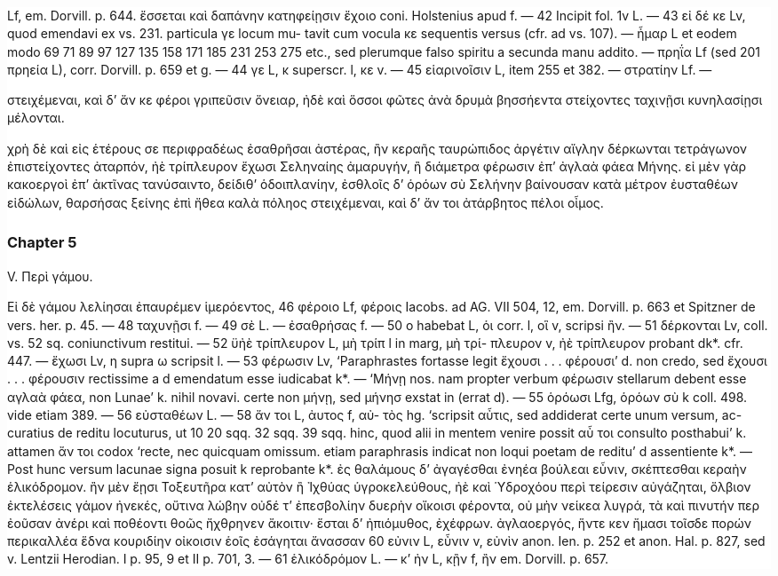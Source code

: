 Lf, em. Dorvill. p. 644. ἔσσεται καὶ δαπάνην κατηφείῃσιν
ἔχοιο coni. Holstenius apud f. — 42 Incipit fol. 1v L. — 43 εἰ
δέ κε Lv, quod emendavi ex vs. 231. particula γε locum mu-
tavit cum vocula κε sequentis versus (cfr. ad vs. 107). — ἧμαρ
L et eodem modo 69 71 89 97 127 135 158 171 185 231 253
275 etc., sed plerumque falso spiritu a secunda manu addito.
— πρηΐα Lf (sed 201 πρηεία L), corr. Dorvill. p. 659 et g. —
44 γε L, κ superscr. l, κε v. — 45 εἱαρινοῖσιν L, item 255 et
382. — στρατίην Lf. —</note>

<pb n="8"/>
στειχέμεναι, καὶ δʼ ἄν κε φέροι γριπεῦσιν ὄνειαρ,
ἠδὲ καὶ ὅσσοι φῶτες ἀνὰ δρυμὰ βησσήεντα
στείχοντες ταχινῇσι κυνηλασίῃσι μέλονται.</p>
<p>χρὴ δὲ καὶ εἰς ἑτέρους σε περιφραδέως ἐσαθρῆσαι
ἀστέρας, ἢν κεραῆς ταυρώπιδος ἀργέτιν αἴγλην <lb n="50"/>
δέρκωνται τετράγωνον ἐπιστείχοντες ἀταρπόν,
ἠὲ τρίπλευρον ἔχωσι Σεληναίης ἀμαρυγήν,
ἢ διάμετρα φέρωσιν ἐπʼ ἀγλαὰ φάεα Μήνης.
εἰ μὲν γὰρ κακοεργοὶ ἐπʼ ἀκτῖνας τανύσαιντο,
δείδιθʼ ὁδοιπλανίην, ἐσθλοῖς δʼ ὁρόων σὺ Σελήνην <lb n="55"/>
βαίνουσαν κατὰ μέτρον ἐυσταθέων εἰδώλων,
θαρσήσας ξείνης ἐπὶ ἤθεα καλὰ πόληος
στειχέμεναι, καὶ δʼ ἄν τοι ἀτάρβητος πέλοι οἶμος.</p>


### Chapter 5

<head>V. Περὶ γάμου.</head>
<p>Εἰ δὲ γάμου λελίησαι ἐπαυρέμεν ἱμερόεντος,
<note type="footnote">46 φέροιο Lf, φέροις Iacobs. ad AG. VII 504, 12, em. Dorvill.
p. 663 et Spitzner de vers. her. p. 45. — 48 ταχυνῇσι f. — 49
σὲ L. — ἐσαθρήσας f. — 50 ο habebat L, ὁι corr. l, οἳ v,
scripsi ἢν. — 51 δέρκονται Lv, coll. vs. 52 sq. coniunctivum
restitui. — 52 ϋἠὲ τρίπλευρον L, μὴ τρίπ l in marg, μὴ τρί-
πλευρον v, ἠὲ τρίπλευρον probant dk*. cfr. 447. — ἔχωσι Lv,
η supra ω scripsit l. — 53 φέρωσιν Lv, ‘Paraphrastes fortasse
legit ἔχουσι . . . φέρουσιʼ d. non credo, sed ἔχουσι . . . φέρουσιν
rectissime a d emendatum esse iudicabat k*. — ‘Μήνῃ nos. nam
propter verbum φέρωσιν stellarum debent esse αγλαὰ φάεα,
non Lunae’ k. nihil novavi. certe non μήνῃ, sed μήνησ exstat
in (errat d). — 55 ὁρόωσι Lfg, ὁρόων σὺ k coll. 498. vide
etiam 389. — 56 εὐσταθέων L. — 58 ἄν τοι L, ἀυτος f, αὐ-
τὸς hg. ‘scripsit αὖτις, sed addiderat certe unum versum, ac-
curatius de reditu locuturus, ut 10 20 sqq. 32 sqq. 39 sqq. hinc,
quod alii in mentem venire possit αὖ τοι consulto posthabui’ k.
attamen ἄν τοι codox ‘recte, nec quicquam omissum. etiam
paraphrasis indicat non loqui poetam de reditu’ d assentiente
k*. — Post hunc versum lacunae signa posuit k reprobante k*.</note>

<pb n="9"/>
ἐς θαλάμους δʼ ἀγαγέσθαι ἐνηέα βούλεαι εὖνιν, <lb n="60"/>
σκέπτεσθαι κεραὴν ἑλικόδρομον. ἢν μὲν ἔῃσι
Τοξευτῆρα κατʼ αὐτὸν ἢ Ἰχθύας ὑγροκελεύθους,
ἠὲ καὶ Ὑδροχόου περὶ τείρεσιν αὐγάζηται,
ὄλβιον ἐκτελέσεις γάμον ἠνεκές, οὔτινα λώβην
οὐδέ τʼ ἐπεσβολίην δυερὴν οἴκοισι φέροντα, <lb n="65"/>
οὐ μὴν νείκεα λυγρά, τὰ καὶ πινυτήν περ ἐοῦσαν
ἀνέρι καὶ ποθέοντι θοῶς ἤχθρηνεν ἄκοιτιν·
ἔσται δʼ ἠπιόμυθος, ἐχέφρων. ἀγλαοεργός,
ἥντε κεν ἤμασι τοῖσδε πορών περικαλλέα ἕδνα
κουριδίην οἰκοισιν ἑοῖς ἐσάγηται ἄνασσαν <lb n="70"/>
<note type="footnote">60 εὐνιν L, εὖνιν v, εὐνὶν anon. Ien. p. 252 et anon. Hal.
p. 827, sed v. Lentzii Herodian. I p. 95, 9 et II p. 701, 3. —
61 ἑλικόδρόμον L. — κʼ ἠν L, κᾒν f, ἢν em. Dorvill. p. 657.